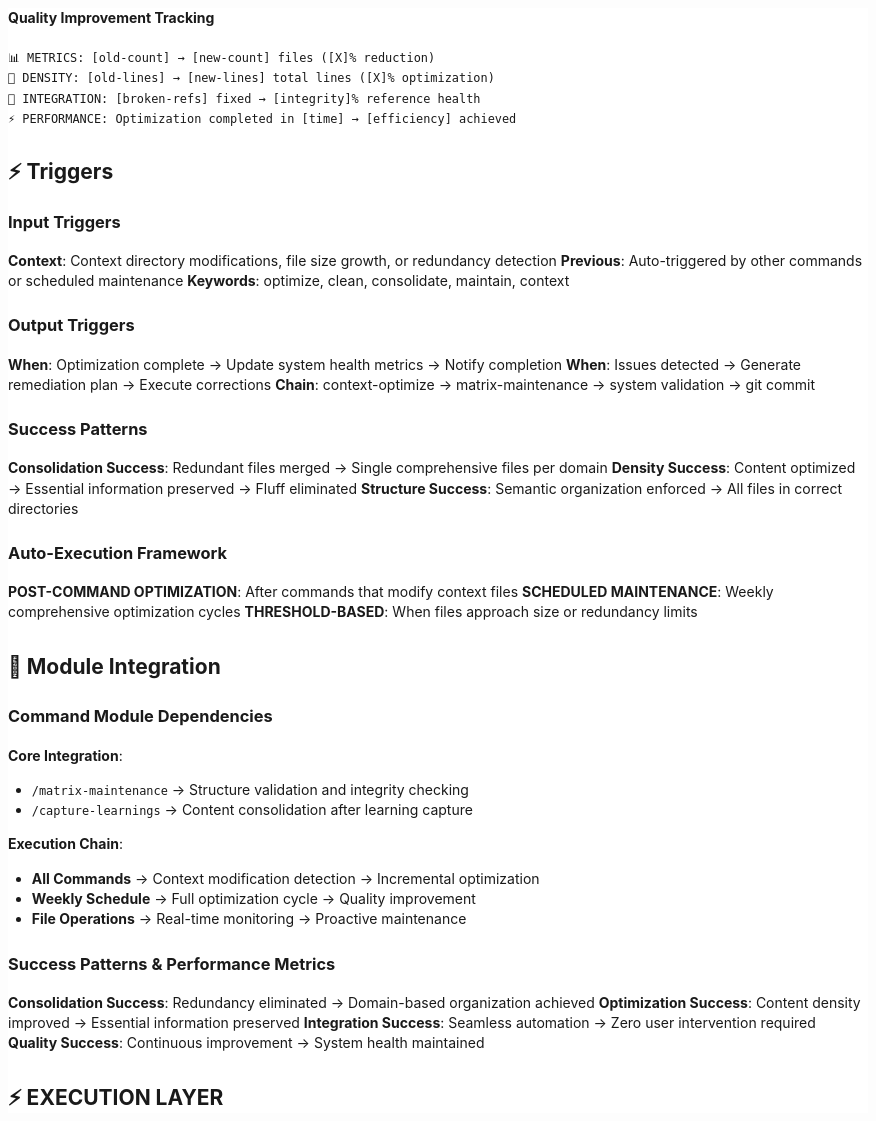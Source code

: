 #### **Quality Improvement Tracking**
```
📊 METRICS: [old-count] → [new-count] files ([X]% reduction)
🎯 DENSITY: [old-lines] → [new-lines] total lines ([X]% optimization)
🔗 INTEGRATION: [broken-refs] fixed → [integrity]% reference health
⚡ PERFORMANCE: Optimization completed in [time] → [efficiency] achieved
```

## ⚡ Triggers

### Input Triggers
**Context**: Context directory modifications, file size growth, or redundancy detection
**Previous**: Auto-triggered by other commands or scheduled maintenance
**Keywords**: optimize, clean, consolidate, maintain, context

### Output Triggers
**When**: Optimization complete → Update system health metrics → Notify completion
**When**: Issues detected → Generate remediation plan → Execute corrections
**Chain**: context-optimize → matrix-maintenance → system validation → git commit

### Success Patterns
**Consolidation Success**: Redundant files merged → Single comprehensive files per domain
**Density Success**: Content optimized → Essential information preserved → Fluff eliminated
**Structure Success**: Semantic organization enforced → All files in correct directories

### Auto-Execution Framework
**POST-COMMAND OPTIMIZATION**: After commands that modify context files
**SCHEDULED MAINTENANCE**: Weekly comprehensive optimization cycles
**THRESHOLD-BASED**: When files approach size or redundancy limits

## 🔗 Module Integration

### Command Module Dependencies
**Core Integration**:
- `/matrix-maintenance` → Structure validation and integrity checking
- `/capture-learnings` → Content consolidation after learning capture

**Execution Chain**:
- **All Commands** → Context modification detection → Incremental optimization
- **Weekly Schedule** → Full optimization cycle → Quality improvement
- **File Operations** → Real-time monitoring → Proactive maintenance

### Success Patterns & Performance Metrics
**Consolidation Success**: Redundancy eliminated → Domain-based organization achieved
**Optimization Success**: Content density improved → Essential information preserved
**Integration Success**: Seamless automation → Zero user intervention required
**Quality Success**: Continuous improvement → System health maintained

## ⚡ EXECUTION LAYER
